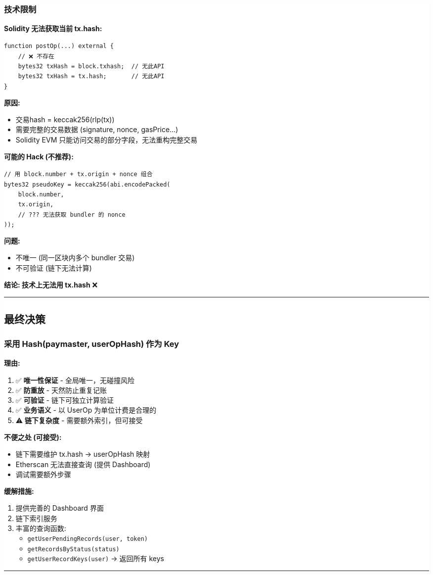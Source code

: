 ### 技术限制

**Solidity 无法获取当前 tx.hash:**
```solidity
function postOp(...) external {
    // ❌ 不存在
    bytes32 txHash = block.txhash;  // 无此API
    bytes32 txHash = tx.hash;       // 无此API
}
```

**原因:**
- 交易hash = keccak256(rlp(tx))
- 需要完整的交易数据 (signature, nonce, gasPrice...)
- Solidity EVM 只能访问交易的部分字段，无法重构完整交易

**可能的 Hack (不推荐):**
```solidity
// 用 block.number + tx.origin + nonce 组合
bytes32 pseudoKey = keccak256(abi.encodePacked(
    block.number,
    tx.origin,
    // ??? 无法获取 bundler 的 nonce
));
```

**问题:**
- 不唯一 (同一区块内多个 bundler 交易)
- 不可验证 (链下无法计算)

**结论: 技术上无法用 tx.hash** ❌

---

## 最终决策

### 采用 Hash(paymaster, userOpHash) 作为 Key

**理由:**
1. ✅ **唯一性保证** - 全局唯一，无碰撞风险
2. ✅ **防重放** - 天然防止重复记账
3. ✅ **可验证** - 链下可独立计算验证
4. ✅ **业务语义** - 以 UserOp 为单位计费是合理的
5. ⚠️ **链下复杂度** - 需要额外索引，但可接受

**不便之处 (可接受):**
- 链下需要维护 tx.hash → userOpHash 映射
- Etherscan 无法直接查询 (提供 Dashboard)
- 调试需要额外步骤

**缓解措施:**
1. 提供完善的 Dashboard 界面
2. 链下索引服务
3. 丰富的查询函数:
   - `getUserPendingRecords(user, token)`
   - `getRecordsByStatus(status)`
   - `getUserRecordKeys(user)` → 返回所有 keys

---